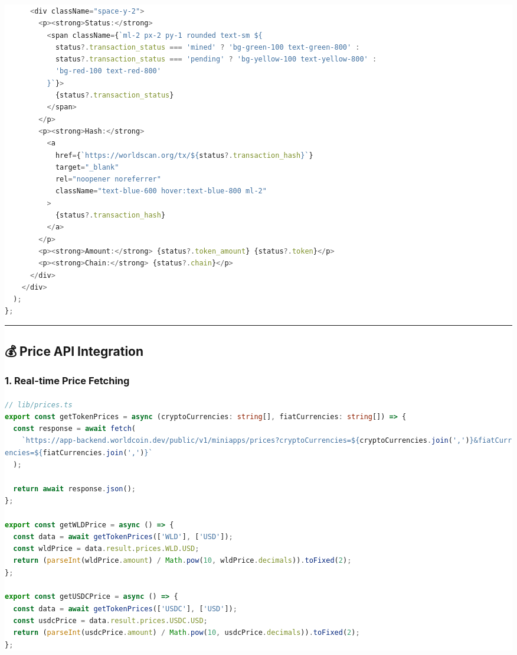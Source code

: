 ```typescript
      <div className="space-y-2">
        <p><strong>Status:</strong> 
          <span className={`ml-2 px-2 py-1 rounded text-sm ${
            status?.transaction_status === 'mined' ? 'bg-green-100 text-green-800' :
            status?.transaction_status === 'pending' ? 'bg-yellow-100 text-yellow-800' :
            'bg-red-100 text-red-800'
          }`}>
            {status?.transaction_status}
          </span>
        </p>
        <p><strong>Hash:</strong> 
          <a 
            href={`https://worldscan.org/tx/${status?.transaction_hash}`}
            target="_blank"
            rel="noopener noreferrer"
            className="text-blue-600 hover:text-blue-800 ml-2"
          >
            {status?.transaction_hash}
          </a>
        </p>
        <p><strong>Amount:</strong> {status?.token_amount} {status?.token}</p>
        <p><strong>Chain:</strong> {status?.chain}</p>
      </div>
    </div>
  );
};
```

---

## 💰 **Price API Integration**

### **1. Real-time Price Fetching**

```typescript
// lib/prices.ts
export const getTokenPrices = async (cryptoCurrencies: string[], fiatCurrencies: string[]) => {
  const response = await fetch(
    `https://app-backend.worldcoin.dev/public/v1/miniapps/prices?cryptoCurrencies=${cryptoCurrencies.join(',')}&fiatCurrencies=${fiatCurrencies.join(',')}`
  );
  
  return await response.json();
};

export const getWLDPrice = async () => {
  const data = await getTokenPrices(['WLD'], ['USD']);
  const wldPrice = data.result.prices.WLD.USD;
  return (parseInt(wldPrice.amount) / Math.pow(10, wldPrice.decimals)).toFixed(2);
};

export const getUSDCPrice = async () => {
  const data = await getTokenPrices(['USDC'], ['USD']);
  const usdcPrice = data.result.prices.USDC.USD;
  return (parseInt(usdcPrice.amount) / Math.pow(10, usdcPrice.decimals)).toFixed(2);
};
```
